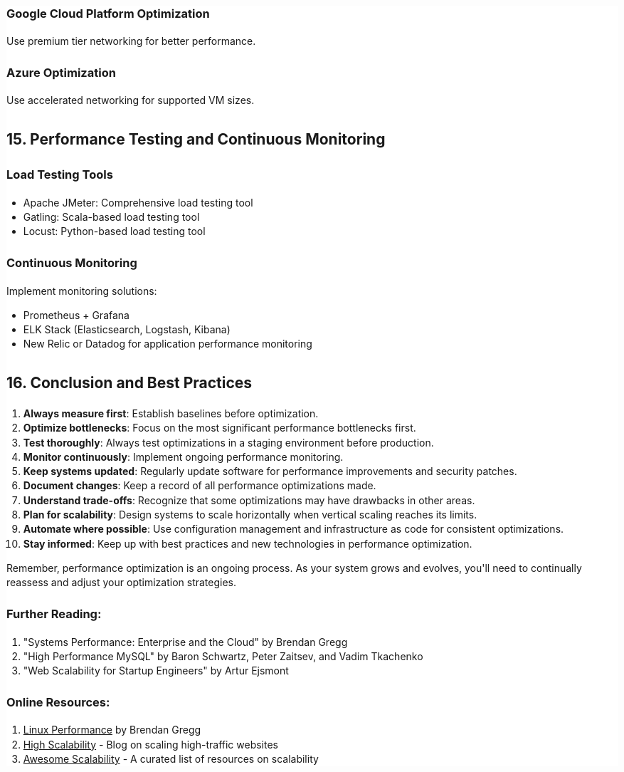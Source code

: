 ### Google Cloud Platform Optimization
Use premium tier networking for better performance.

### Azure Optimization
Use accelerated networking for supported VM sizes.

## 15. Performance Testing and Continuous Monitoring

### Load Testing Tools
- Apache JMeter: Comprehensive load testing tool
- Gatling: Scala-based load testing tool
- Locust: Python-based load testing tool

### Continuous Monitoring
Implement monitoring solutions:
- Prometheus + Grafana
- ELK Stack (Elasticsearch, Logstash, Kibana)
- New Relic or Datadog for application performance monitoring

## 16. Conclusion and Best Practices

1. **Always measure first**: Establish baselines before optimization.
2. **Optimize bottlenecks**: Focus on the most significant performance bottlenecks first.
3. **Test thoroughly**: Always test optimizations in a staging environment before production.
4. **Monitor continuously**: Implement ongoing performance monitoring.
5. **Keep systems updated**: Regularly update software for performance improvements and security patches.
6. **Document changes**: Keep a record of all performance optimizations made.
7. **Understand trade-offs**: Recognize that some optimizations may have drawbacks in other areas.
8. **Plan for scalability**: Design systems to scale horizontally when vertical scaling reaches its limits.
9. **Automate where possible**: Use configuration management and infrastructure as code for consistent optimizations.
10. **Stay informed**: Keep up with best practices and new technologies in performance optimization.

Remember, performance optimization is an ongoing process. As your system grows and evolves, you'll need to continually reassess and adjust your optimization strategies.

### Further Reading:
1. "Systems Performance: Enterprise and the Cloud" by Brendan Gregg
2. "High Performance MySQL" by Baron Schwartz, Peter Zaitsev, and Vadim Tkachenko
3. "Web Scalability for Startup Engineers" by Artur Ejsmont

### Online Resources:
1. [Linux Performance](http://www.brendangregg.com/linuxperf.html) by Brendan Gregg
2. [High Scalability](http://highscalability.com/) - Blog on scaling high-traffic websites
3. [Awesome Scalability](https://github.com/binhnguyennus/awesome-scalability) - A curated list of resources on scalability